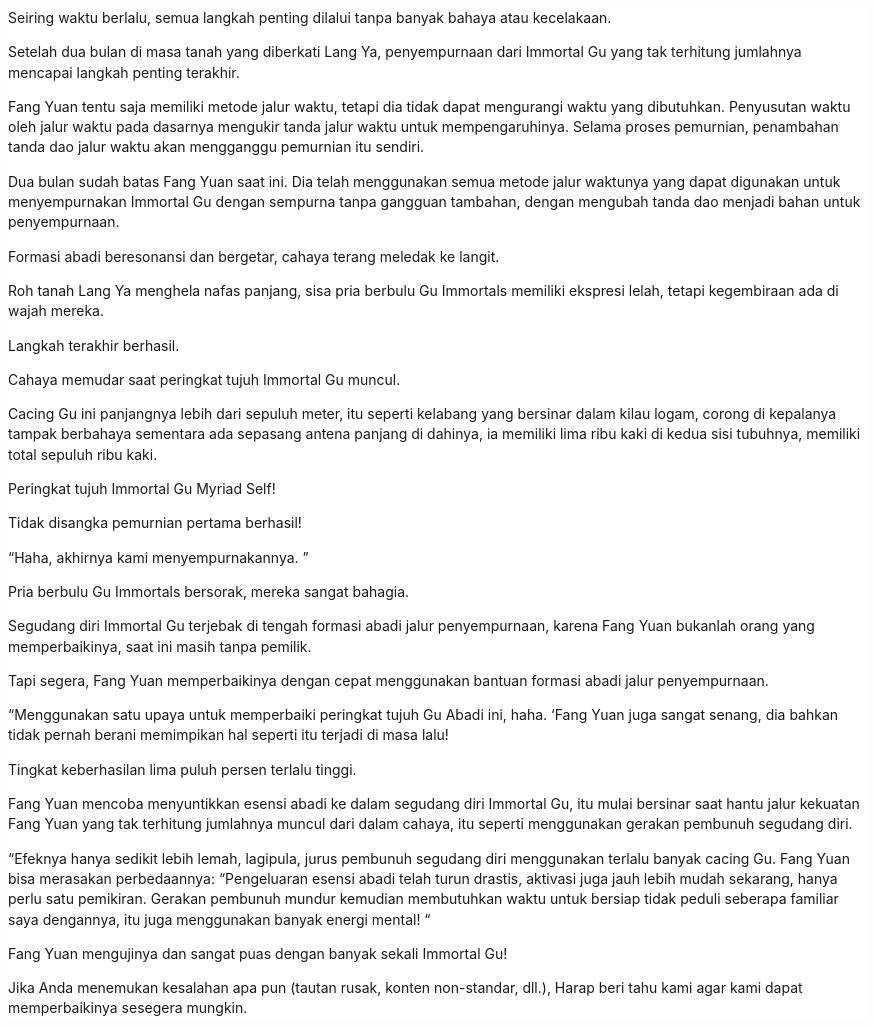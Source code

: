 Seiring waktu berlalu, semua langkah penting dilalui tanpa banyak bahaya atau kecelakaan.

Setelah dua bulan di masa tanah yang diberkati Lang Ya, penyempurnaan dari Immortal Gu yang tak terhitung jumlahnya mencapai langkah penting terakhir.

Fang Yuan tentu saja memiliki metode jalur waktu, tetapi dia tidak dapat mengurangi waktu yang dibutuhkan. Penyusutan waktu oleh jalur waktu pada dasarnya mengukir tanda jalur waktu untuk mempengaruhinya. Selama proses pemurnian, penambahan tanda dao jalur waktu akan mengganggu pemurnian itu sendiri.

Dua bulan sudah batas Fang Yuan saat ini. Dia telah menggunakan semua metode jalur waktunya yang dapat digunakan untuk menyempurnakan Immortal Gu dengan sempurna tanpa gangguan tambahan, dengan mengubah tanda dao menjadi bahan untuk penyempurnaan.



Formasi abadi beresonansi dan bergetar, cahaya terang meledak ke langit.

Roh tanah Lang Ya menghela nafas panjang, sisa pria berbulu Gu Immortals memiliki ekspresi lelah, tetapi kegembiraan ada di wajah mereka.

Langkah terakhir berhasil.

Cahaya memudar saat peringkat tujuh Immortal Gu muncul.

Cacing Gu ini panjangnya lebih dari sepuluh meter, itu seperti kelabang yang bersinar dalam kilau logam, corong di kepalanya tampak berbahaya sementara ada sepasang antena panjang di dahinya, ia memiliki lima ribu kaki di kedua sisi tubuhnya, memiliki total sepuluh ribu kaki.

Peringkat tujuh Immortal Gu Myriad Self!

Tidak disangka pemurnian pertama berhasil!

“Haha, akhirnya kami menyempurnakannya. ”

Pria berbulu Gu Immortals bersorak, mereka sangat bahagia.

Segudang diri Immortal Gu terjebak di tengah formasi abadi jalur penyempurnaan, karena Fang Yuan bukanlah orang yang memperbaikinya, saat ini masih tanpa pemilik.

Tapi segera, Fang Yuan memperbaikinya dengan cepat menggunakan bantuan formasi abadi jalur penyempurnaan.

“Menggunakan satu upaya untuk memperbaiki peringkat tujuh Gu Abadi ini, haha. ‘Fang Yuan juga sangat senang, dia bahkan tidak pernah berani memimpikan hal seperti itu terjadi di masa lalu!

Tingkat keberhasilan lima puluh persen terlalu tinggi.

Fang Yuan mencoba menyuntikkan esensi abadi ke dalam segudang diri Immortal Gu, itu mulai bersinar saat hantu jalur kekuatan Fang Yuan yang tak terhitung jumlahnya muncul dari dalam cahaya, itu seperti menggunakan gerakan pembunuh segudang diri.

“Efeknya hanya sedikit lebih lemah, lagipula, jurus pembunuh segudang diri menggunakan terlalu banyak cacing Gu. Fang Yuan bisa merasakan perbedaannya: “Pengeluaran esensi abadi telah turun drastis, aktivasi juga jauh lebih mudah sekarang, hanya perlu satu pemikiran. Gerakan pembunuh mundur kemudian membutuhkan waktu untuk bersiap tidak peduli seberapa familiar saya dengannya, itu juga menggunakan banyak energi mental! “

Fang Yuan mengujinya dan sangat puas dengan banyak sekali Immortal Gu!

Jika Anda menemukan kesalahan apa pun (tautan rusak, konten non-standar, dll.), Harap beri tahu kami agar kami dapat memperbaikinya sesegera mungkin.
